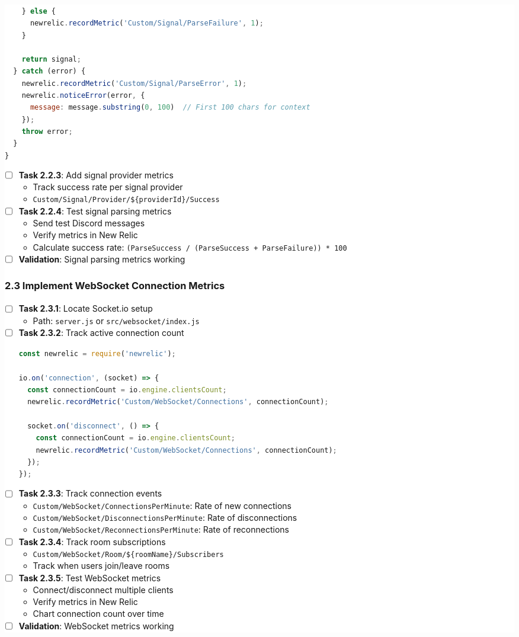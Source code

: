   ```javascript
      } else {
        newrelic.recordMetric('Custom/Signal/ParseFailure', 1);
      }

      return signal;
    } catch (error) {
      newrelic.recordMetric('Custom/Signal/ParseError', 1);
      newrelic.noticeError(error, {
        message: message.substring(0, 100)  // First 100 chars for context
      });
      throw error;
    }
  }
  ```
- [ ] **Task 2.2.3**: Add signal provider metrics
  - Track success rate per signal provider
  - `Custom/Signal/Provider/${providerId}/Success`
- [ ] **Task 2.2.4**: Test signal parsing metrics
  - Send test Discord messages
  - Verify metrics in New Relic
  - Calculate success rate: `(ParseSuccess / (ParseSuccess + ParseFailure)) * 100`
- [ ] **Validation**: Signal parsing metrics working

### 2.3 Implement WebSocket Connection Metrics
- [ ] **Task 2.3.1**: Locate Socket.io setup
  - Path: `server.js` or `src/websocket/index.js`
- [ ] **Task 2.3.2**: Track active connection count
  ```javascript
  const newrelic = require('newrelic');

  io.on('connection', (socket) => {
    const connectionCount = io.engine.clientsCount;
    newrelic.recordMetric('Custom/WebSocket/Connections', connectionCount);

    socket.on('disconnect', () => {
      const connectionCount = io.engine.clientsCount;
      newrelic.recordMetric('Custom/WebSocket/Connections', connectionCount);
    });
  });
  ```
- [ ] **Task 2.3.3**: Track connection events
  - `Custom/WebSocket/ConnectionsPerMinute`: Rate of new connections
  - `Custom/WebSocket/DisconnectionsPerMinute`: Rate of disconnections
  - `Custom/WebSocket/ReconnectionsPerMinute`: Rate of reconnections
- [ ] **Task 2.3.4**: Track room subscriptions
  - `Custom/WebSocket/Room/${roomName}/Subscribers`
  - Track when users join/leave rooms
- [ ] **Task 2.3.5**: Test WebSocket metrics
  - Connect/disconnect multiple clients
  - Verify metrics in New Relic
  - Chart connection count over time
- [ ] **Validation**: WebSocket metrics working
